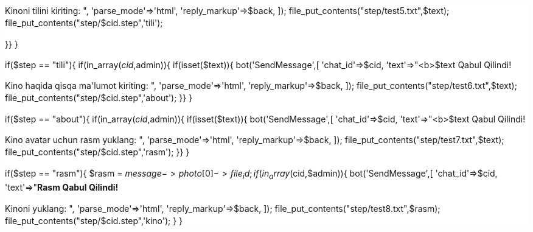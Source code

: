 Kinoni tilini kiriting: ",
'parse_mode'=>'html',
'reply_markup'=>$back,
  ]);
  file_put_contents("step/test5.txt",$text);
  file_put_contents("step/$cid.step",'tili');

}}
}

if($step == "tili"){
		if(in_array($cid,$admin)){
if(isset($text)){
	bot('SendMessage',[
	'chat_id'=>$cid,
	'text'=>"<b>$text Qabul Qilindi!</b>

Kino haqida qisqa ma'lumot kiriting: ",
'parse_mode'=>'html',
'reply_markup'=>$back,
  ]);
  file_put_contents("step/test6.txt",$text);
  file_put_contents("step/$cid.step",'about');
}}
}

if($step == "about"){
		if(in_array($cid,$admin)){
if(isset($text)){
	bot('SendMessage',[
	'chat_id'=>$cid,
	'text'=>"<b>$text Qabul Qilindi!</b>

Kino avatar uchun rasm yuklang: ",
'parse_mode'=>'html',
'reply_markup'=>$back,
  ]);
  file_put_contents("step/test7.txt",$text);
  file_put_contents("step/$cid.step",'rasm');
}}
}

if($step == "rasm"){
	$rasm = $message->photo[0]->file_id;
		if(in_array($cid,$admin)){
	bot('SendMessage',[
	'chat_id'=>$cid,
	'text'=>"<b>Rasm Qabul Qilindi!</b>

Kinoni yuklang: ",
'parse_mode'=>'html',
'reply_markup'=>$back,
  ]);
  file_put_contents("step/test8.txt",$rasm);
  file_put_contents("step/$cid.step",'kino');
}
}
